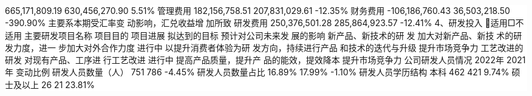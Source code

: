 665,171,809.19
630,456,270.90
5.51%
管理费用
182,156,758.51
207,831,029.61
-12.35%
财务费用
-106,186,760.43
36,503,218.50
-390.90%
主要系本期受汇率变
动影响，汇兑收益增
加所致
研发费用
250,376,501.28
285,864,923.57
-12.41%
4、研发投入
适用□不适用
主要研发项目名称
项目目的
项目进展
拟达到的目标
预计对公司未来发
展的影响
新产品、新技术的研
发
加大对新产品、新技
术的研发力度，进一
步加大对外合作力度
进行中
以提升消费者体验为研
发方向，持续进行产品
和技术的迭代与升级
提升市场竞争力
工艺改进的研发
对现有产品、工序进
行工艺改进
进行中
提高产品质量，提升产
品的能效，提效降本
提升市场竞争力
公司研发人员情况
2022年
2021年
变动比例
研发人员数量（人）
751
786
-4.45%
研发人员数量占比
16.89%
17.99%
-1.10%
研发人员学历结构
本科
462
421
9.74%
硕士及以上
26
21
23.81%